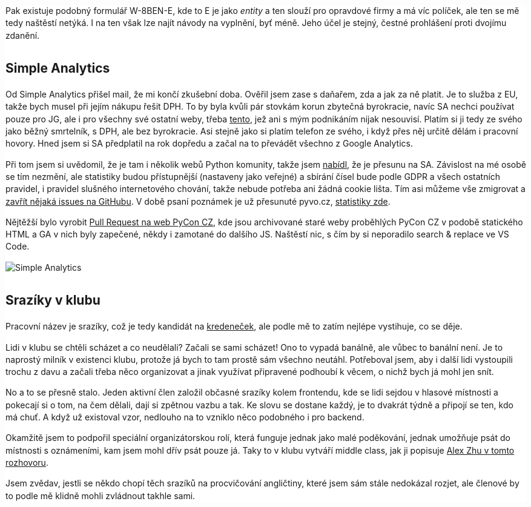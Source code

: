 Pak existuje podobný formulář W-8BEN-E, kde to E je jako _entity_ a ten slouží pro opravdové firmy a má víc políček, ale ten se mě tedy naštěstí netýká. I na ten však lze najít návody na vyplnění, byť méně. Jeho účel je stejný, čestné prohlášení proti dvojímu zdanění.


## Simple Analytics

Od Simple Analytics přišel mail, že mi končí zkušební doba. Ověřil jsem zase s daňařem, zda a jak za ně platit. Je to služba z EU, takže bych musel při jejím nákupu řešit DPH. To by byla kvůli pár stovkám korun zbytečná byrokracie, navíc SA nechci používat pouze pro JG, ale i pro všechny své ostatní weby, třeba [tento](https://simpleanalytics.com/honzajavorek.cz), jež ani s mým podnikáním nijak nesouvisí. Platím si ji tedy ze svého jako běžný smrtelník, s DPH, ale bez byrokracie. Asi stejně jako si platím telefon ze svého, i když přes něj určitě dělám i pracovní hovory. Hned jsem si SA předplatil na rok dopředu a začal na to převádět všechno z Google Analytics.

Při tom jsem si uvědomil, že je tam i několik webů Python komunity, takže jsem [nabídl](https://pyvec.slack.com/archives/C12MP1GDB/p1635765591005700), že je přesunu na SA. Závislost na mé osobě se tím nezmění, ale statistiky budou přístupnější (nastaveny jako veřejné) a sbírání čísel bude podle GDPR a všech ostatních pravidel, i pravidel slušného internetového chování, takže nebude potřeba ani žádná cookie lišta. Tím asi můžeme vše zmigrovat a [zavřít nějaká issues na GitHubu](https://github.com/PyLadiesCZ/pyladies.cz/issues/293). V době psaní poznámek je už přesunuté pyvo.cz, [statistiky zde](https://simpleanalytics.com/pyvo.cz).

Nějtěžší bylo vyrobit [Pull Request na web PyCon CZ](https://github.com/pyvec/cz.pycon.org-2019/pull/240), kde jsou archivované staré weby proběhlých PyCon CZ v podobě statického HTML a GA v nich byly zapečené, někdy i zamotané do dalšího JS. Naštěstí nic, s čím by si neporadilo search & replace ve VS Code.

![Simple Analytics]({static}/images/sa.png)


## Srazíky v klubu

Pracovní název je srazíky, což je tedy kandidát na [kredeneček](https://twitter.com/kredenecek), ale podle mě to zatím nejlépe vystihuje, co se děje.

Lidi v klubu se chtěli scházet a co neudělali? Začali se sami scházet! Ono to vypadá banálně, ale vůbec to banální není. Je to naprostý milník v existenci klubu, protože já bych to tam prostě sám všechno neutáhl. Potřeboval jsem, aby i další lidi vystoupili trochu z davu a začali třeba něco organizovat a jinak využívat připravené podhoubí k věcem, o nichž bych já mohl jen snít.

No a to se přesně stalo. Jeden aktivní člen založil občasné srazíky kolem frontendu, kde se lidi sejdou v hlasové místnosti a pokecají si o tom, na čem dělali, dají si zpětnou vazbu a tak. Ke slovu se dostane každý, je to dvakrát týdně a připojí se ten, kdo má chuť. A když už existoval vzor, nedlouho na to vzniklo něco podobného i pro backend.

Okamžitě jsem to podpořil speciální organizátorskou rolí, která funguje jednak jako malé poděkování, jednak umožňuje psát do místnosti s oznámeními, kam jsem mohl dřív psát pouze já. Taky to v klubu vytváří middle class, jak ji popisuje [Alex Zhu v tomto rozhovoru](https://www.menabytes.com/product-lessons-alex-zhu/).

Jsem zvědav, jestli se někdo chopí těch srazíků na procvičování angličtiny, které jsem sám stále nedokázal rozjet, ale členové by to podle mě klidně mohli zvládnout takhle sami.

